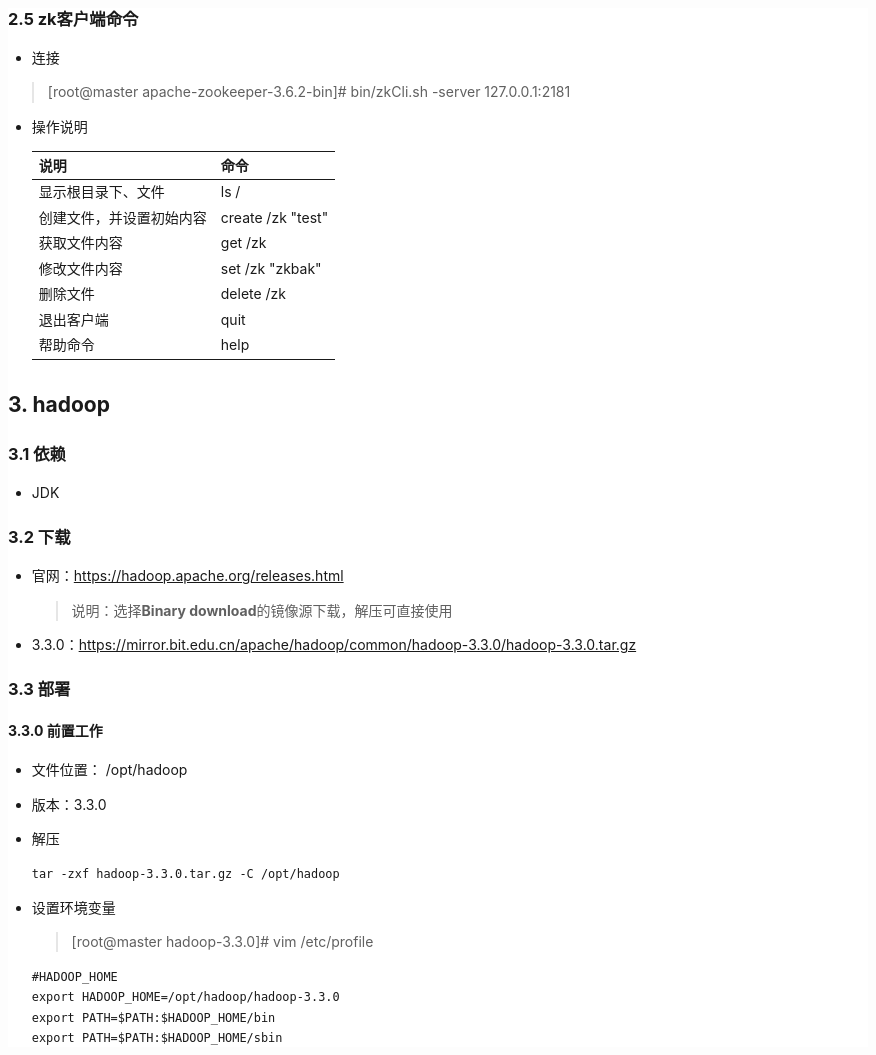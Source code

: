 ### 2.5 zk客户端命令

-  连接

  > [root@master apache-zookeeper-3.6.2-bin]# bin/zkCli.sh -server 127.0.0.1:2181

- 操作说明

  | 说明                     | 命令              |
  | ------------------------ | ----------------- |
  | 显示根目录下、文件       | ls /              |
  | 创建文件，并设置初始内容 | create /zk "test" |
  | 获取文件内容             | get /zk           |
  | 修改文件内容             | set /zk "zkbak"   |
  | 删除文件                 | delete /zk        |
  | 退出客户端               | quit              |
  | 帮助命令                 | help              |

## 3. hadoop

### 3.1 依赖

- JDK

### 3.2 下载

- 官网：https://hadoop.apache.org/releases.html

  > 说明：选择**Binary download**的镜像源下载，解压可直接使用

- 3.3.0：https://mirror.bit.edu.cn/apache/hadoop/common/hadoop-3.3.0/hadoop-3.3.0.tar.gz

### 3.3 部署

#### 3.3.0 前置工作

- 文件位置：	/opt/hadoop

- 版本：3.3.0

- 解压

  ```
  tar -zxf hadoop-3.3.0.tar.gz -C /opt/hadoop
  ```

- 设置环境变量

  > [root@master hadoop-3.3.0]# vim /etc/profile

  ```
  #HADOOP_HOME
  export HADOOP_HOME=/opt/hadoop/hadoop-3.3.0
  export PATH=$PATH:$HADOOP_HOME/bin
  export PATH=$PATH:$HADOOP_HOME/sbin
  ```
